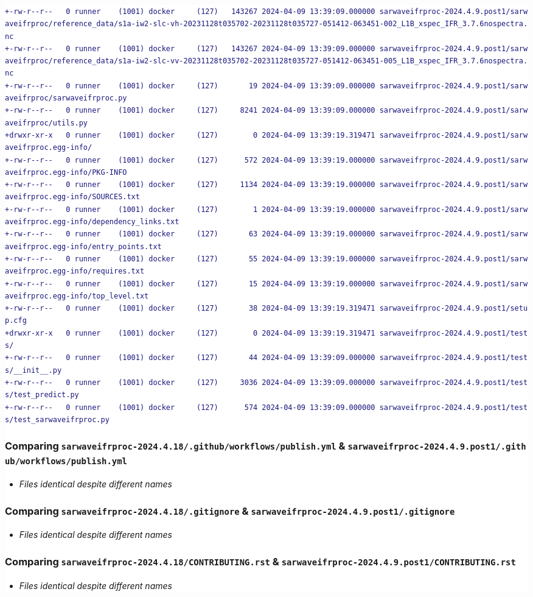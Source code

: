 ```diff
+-rw-r--r--   0 runner    (1001) docker     (127)   143267 2024-04-09 13:39:09.000000 sarwaveifrproc-2024.4.9.post1/sarwaveifrproc/reference_data/s1a-iw2-slc-vh-20231128t035702-20231128t035727-051412-063451-002_L1B_xspec_IFR_3.7.6nospectra.nc
+-rw-r--r--   0 runner    (1001) docker     (127)   143267 2024-04-09 13:39:09.000000 sarwaveifrproc-2024.4.9.post1/sarwaveifrproc/reference_data/s1a-iw2-slc-vv-20231128t035702-20231128t035727-051412-063451-005_L1B_xspec_IFR_3.7.6nospectra.nc
+-rw-r--r--   0 runner    (1001) docker     (127)       19 2024-04-09 13:39:09.000000 sarwaveifrproc-2024.4.9.post1/sarwaveifrproc/sarwaveifrproc.py
+-rw-r--r--   0 runner    (1001) docker     (127)     8241 2024-04-09 13:39:09.000000 sarwaveifrproc-2024.4.9.post1/sarwaveifrproc/utils.py
+drwxr-xr-x   0 runner    (1001) docker     (127)        0 2024-04-09 13:39:19.319471 sarwaveifrproc-2024.4.9.post1/sarwaveifrproc.egg-info/
+-rw-r--r--   0 runner    (1001) docker     (127)      572 2024-04-09 13:39:19.000000 sarwaveifrproc-2024.4.9.post1/sarwaveifrproc.egg-info/PKG-INFO
+-rw-r--r--   0 runner    (1001) docker     (127)     1134 2024-04-09 13:39:19.000000 sarwaveifrproc-2024.4.9.post1/sarwaveifrproc.egg-info/SOURCES.txt
+-rw-r--r--   0 runner    (1001) docker     (127)        1 2024-04-09 13:39:19.000000 sarwaveifrproc-2024.4.9.post1/sarwaveifrproc.egg-info/dependency_links.txt
+-rw-r--r--   0 runner    (1001) docker     (127)       63 2024-04-09 13:39:19.000000 sarwaveifrproc-2024.4.9.post1/sarwaveifrproc.egg-info/entry_points.txt
+-rw-r--r--   0 runner    (1001) docker     (127)       55 2024-04-09 13:39:19.000000 sarwaveifrproc-2024.4.9.post1/sarwaveifrproc.egg-info/requires.txt
+-rw-r--r--   0 runner    (1001) docker     (127)       15 2024-04-09 13:39:19.000000 sarwaveifrproc-2024.4.9.post1/sarwaveifrproc.egg-info/top_level.txt
+-rw-r--r--   0 runner    (1001) docker     (127)       38 2024-04-09 13:39:19.319471 sarwaveifrproc-2024.4.9.post1/setup.cfg
+drwxr-xr-x   0 runner    (1001) docker     (127)        0 2024-04-09 13:39:19.319471 sarwaveifrproc-2024.4.9.post1/tests/
+-rw-r--r--   0 runner    (1001) docker     (127)       44 2024-04-09 13:39:09.000000 sarwaveifrproc-2024.4.9.post1/tests/__init__.py
+-rw-r--r--   0 runner    (1001) docker     (127)     3036 2024-04-09 13:39:09.000000 sarwaveifrproc-2024.4.9.post1/tests/test_predict.py
+-rw-r--r--   0 runner    (1001) docker     (127)      574 2024-04-09 13:39:09.000000 sarwaveifrproc-2024.4.9.post1/tests/test_sarwaveifrproc.py
```

### Comparing `sarwaveifrproc-2024.4.18/.github/workflows/publish.yml` & `sarwaveifrproc-2024.4.9.post1/.github/workflows/publish.yml`

 * *Files identical despite different names*

### Comparing `sarwaveifrproc-2024.4.18/.gitignore` & `sarwaveifrproc-2024.4.9.post1/.gitignore`

 * *Files identical despite different names*

### Comparing `sarwaveifrproc-2024.4.18/CONTRIBUTING.rst` & `sarwaveifrproc-2024.4.9.post1/CONTRIBUTING.rst`

 * *Files identical despite different names*
